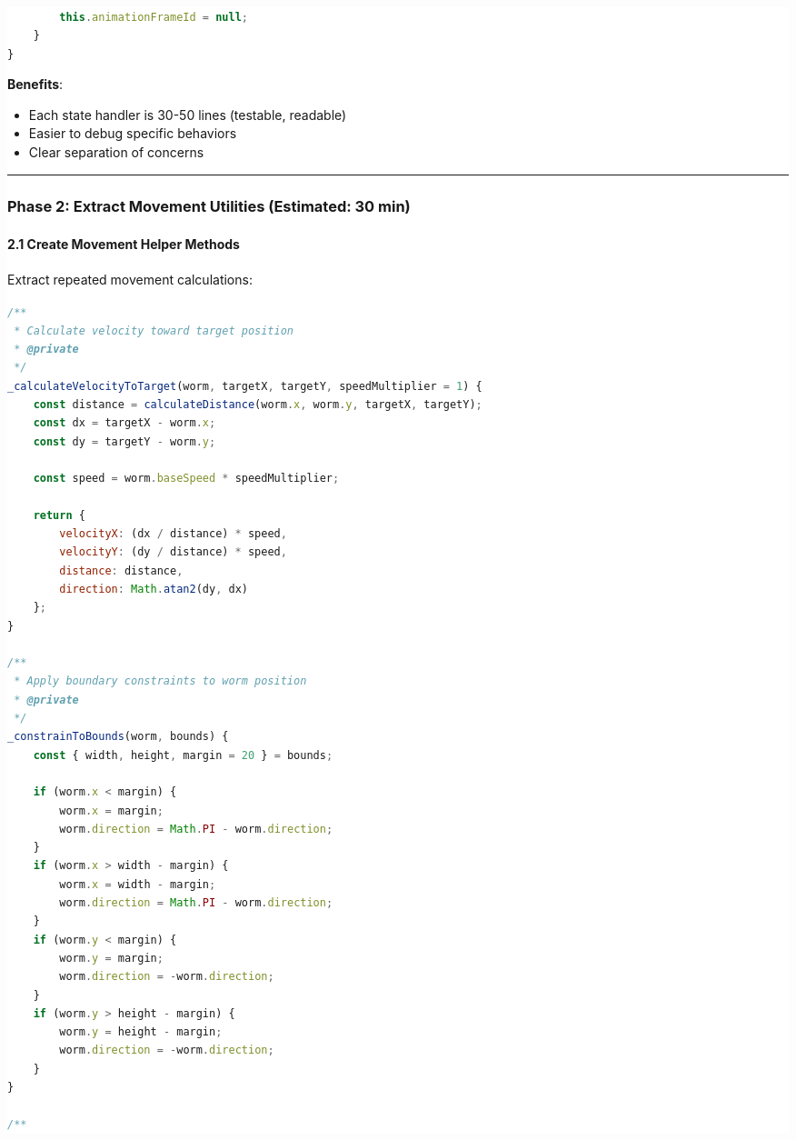 ```javascript
        this.animationFrameId = null;
    }
}
```

**Benefits**:

- Each state handler is 30-50 lines (testable, readable)
- Easier to debug specific behaviors
- Clear separation of concerns

---

### Phase 2: Extract Movement Utilities (Estimated: 30 min)

#### 2.1 Create Movement Helper Methods

Extract repeated movement calculations:

```javascript
/**
 * Calculate velocity toward target position
 * @private
 */
_calculateVelocityToTarget(worm, targetX, targetY, speedMultiplier = 1) {
    const distance = calculateDistance(worm.x, worm.y, targetX, targetY);
    const dx = targetX - worm.x;
    const dy = targetY - worm.y;
    
    const speed = worm.baseSpeed * speedMultiplier;
    
    return {
        velocityX: (dx / distance) * speed,
        velocityY: (dy / distance) * speed,
        distance: distance,
        direction: Math.atan2(dy, dx)
    };
}

/**
 * Apply boundary constraints to worm position
 * @private
 */
_constrainToBounds(worm, bounds) {
    const { width, height, margin = 20 } = bounds;
    
    if (worm.x < margin) {
        worm.x = margin;
        worm.direction = Math.PI - worm.direction;
    }
    if (worm.x > width - margin) {
        worm.x = width - margin;
        worm.direction = Math.PI - worm.direction;
    }
    if (worm.y < margin) {
        worm.y = margin;
        worm.direction = -worm.direction;
    }
    if (worm.y > height - margin) {
        worm.y = height - margin;
        worm.direction = -worm.direction;
    }
}

/**
```